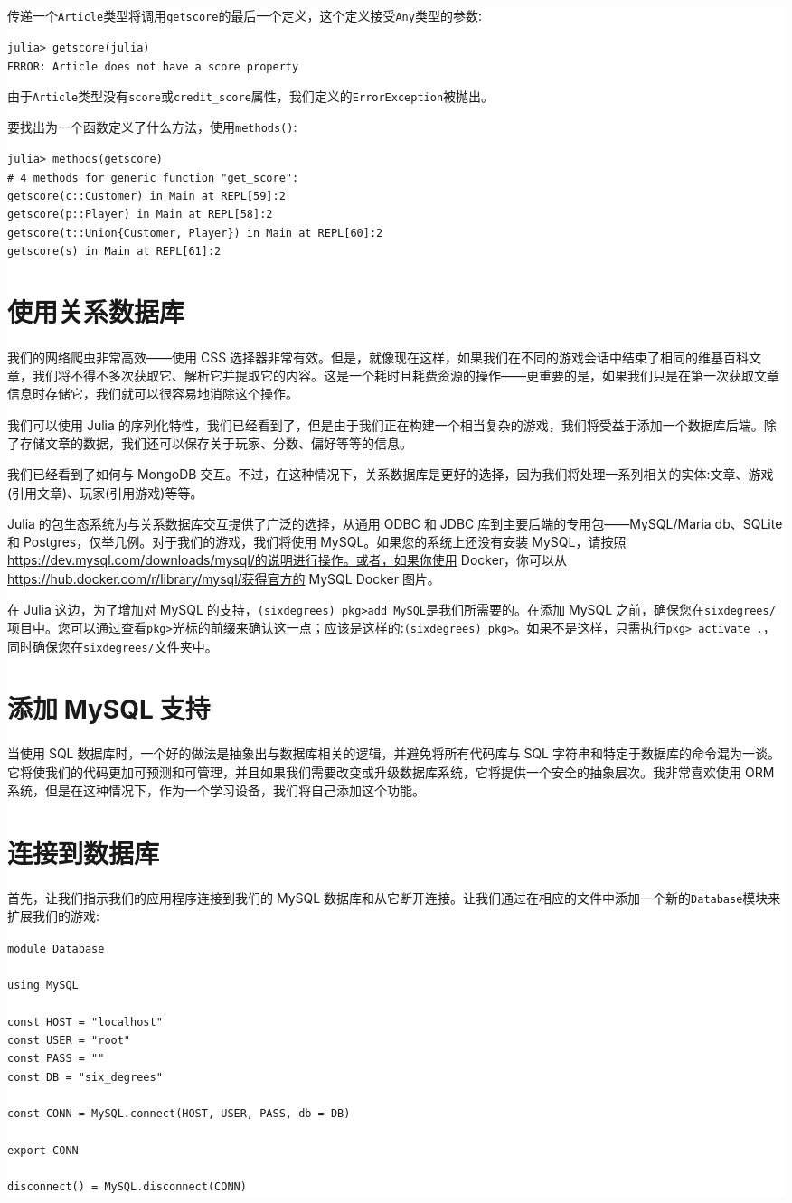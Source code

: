 传递一个`Article`类型将调用`getscore`的最后一个定义，这个定义接受`Any`类型的参数:

```
julia> getscore(julia) 
ERROR: Article does not have a score property 
```

由于`Article`类型没有`score`或`credit_score`属性，我们定义的`ErrorException`被抛出。

要找出为一个函数定义了什么方法，使用`methods()`:

```
julia> methods(getscore) 
# 4 methods for generic function "get_score": 
getscore(c::Customer) in Main at REPL[59]:2 
getscore(p::Player) in Main at REPL[58]:2 
getscore(t::Union{Customer, Player}) in Main at REPL[60]:2 
getscore(s) in Main at REPL[61]:2 
```

<title>Working with relational databases</title>  

# 使用关系数据库

我们的网络爬虫非常高效——使用 CSS 选择器非常有效。但是，就像现在这样，如果我们在不同的游戏会话中结束了相同的维基百科文章，我们将不得不多次获取它、解析它并提取它的内容。这是一个耗时且耗费资源的操作——更重要的是，如果我们只是在第一次获取文章信息时存储它，我们就可以很容易地消除这个操作。

我们可以使用 Julia 的序列化特性，我们已经看到了，但是由于我们正在构建一个相当复杂的游戏，我们将受益于添加一个数据库后端。除了存储文章的数据，我们还可以保存关于玩家、分数、偏好等等的信息。

我们已经看到了如何与 MongoDB 交互。不过，在这种情况下，关系数据库是更好的选择，因为我们将处理一系列相关的实体:文章、游戏(引用文章)、玩家(引用游戏)等等。

Julia 的包生态系统为与关系数据库交互提供了广泛的选择，从通用 ODBC 和 JDBC 库到主要后端的专用包——MySQL/Maria db、SQLite 和 Postgres，仅举几例。对于我们的游戏，我们将使用 MySQL。如果您的系统上还没有安装 MySQL，请按照 https://dev.mysql.com/downloads/mysql/的说明进行操作。或者，如果你使用 Docker，你可以从 https://hub.docker.com/r/library/mysql/获得官方的 MySQL Docker 图片。

在 Julia 这边，为了增加对 MySQL 的支持，`(sixdegrees) pkg>add MySQL`是我们所需要的。在添加 MySQL 之前，确保您在`sixdegrees/`项目中。您可以通过查看`pkg>`光标的前缀来确认这一点；应该是这样的:`(sixdegrees) pkg>`。如果不是这样，只需执行`pkg> activate .`，同时确保您在`sixdegrees/`文件夹中。

<title>Adding MySQL support</title>  

# 添加 MySQL 支持

当使用 SQL 数据库时，一个好的做法是抽象出与数据库相关的逻辑，并避免将所有代码库与 SQL 字符串和特定于数据库的命令混为一谈。它将使我们的代码更加可预测和可管理，并且如果我们需要改变或升级数据库系统，它将提供一个安全的抽象层次。我非常喜欢使用 ORM 系统，但是在这种情况下，作为一个学习设备，我们将自己添加这个功能。

<title>Connecting to the database</title>  

# 连接到数据库

首先，让我们指示我们的应用程序连接到我们的 MySQL 数据库和从它断开连接。让我们通过在相应的文件中添加一个新的`Database`模块来扩展我们的游戏:

```
module Database 

using MySQL 

const HOST = "localhost" 
const USER = "root" 
const PASS = "" 
const DB = "six_degrees" 

const CONN = MySQL.connect(HOST, USER, PASS, db = DB) 

export CONN 

disconnect() = MySQL.disconnect(CONN) 

```
